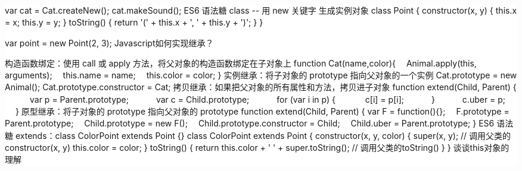  var cat = Cat.createNew();
 cat.makeSound();
ES6 语法糖 class -- 用 new 关键字 生成实例对象
     class Point {
       constructor(x, y) {
         this.x = x;
         this.y = y;
       }
       toString() {
         return '(' + this.x + ', ' + this.y + ')';
       }
     }

  var point = new Point(2, 3);
Javascript如何实现继承？

构造函数绑定：使用 call 或 apply 方法，将父对象的构造函数绑定在子对象上
function Cat(name,color){
 　Animal.apply(this, arguments);
 　this.name = name;
 　this.color = color;
}
实例继承：将子对象的 prototype 指向父对象的一个实例
Cat.prototype = new Animal();
Cat.prototype.constructor = Cat;
拷贝继承：如果把父对象的所有属性和方法，拷贝进子对象
    function extend(Child, Parent) {
  　　　var p = Parent.prototype;
  　　　var c = Child.prototype;
  　　　for (var i in p) {
  　　　   c[i] = p[i];
  　　　}
  　　　c.uber = p;
  　 }
原型继承：将子对象的 prototype 指向父对象的 prototype
    function extend(Child, Parent) {
        var F = function(){};
      　F.prototype = Parent.prototype;
      　Child.prototype = new F();
      　Child.prototype.constructor = Child;
      　Child.uber = Parent.prototype;
    }
ES6 语法糖 extends：class ColorPoint extends Point {}
    class ColorPoint extends Point {
       constructor(x, y, color) {
          super(x, y); // 调用父类的constructor(x, y)
          this.color = color;
       }
       toString() {
          return this.color + ' ' + super.toString(); // 调用父类的toString()
       }
    }
谈谈this对象的理解
